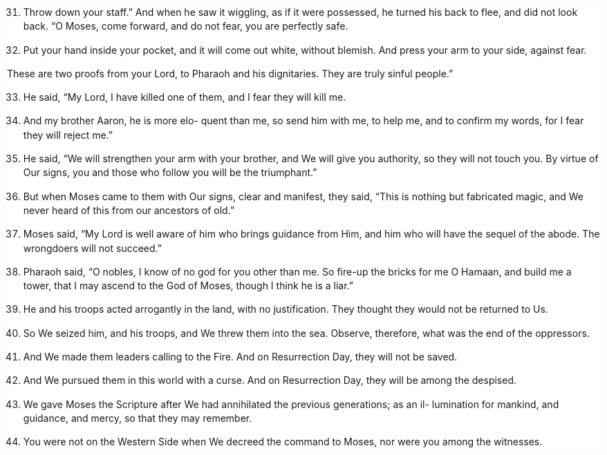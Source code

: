 31. Throw down your staff.” And when he saw it wiggling, as if it were possessed, he turned
his back to flee, and did not look back. “O Moses, come forward, and do not fear, you
are perfectly safe.

32. Put your hand inside your pocket, and it will come out white, without blemish. And
press your arm to your side, against fear.

These are two proofs from your Lord, to
Pharaoh and his dignitaries. They are truly
sinful people.”

33. He said, “My Lord, I have killed one of
them, and I fear they will kill me.

34. And my brother Aaron, he is more elo-
quent than me, so send him with me, to help
me, and to confirm my words, for I fear they
will reject me.”

35. He said, “We will strengthen your arm with
your brother, and We will give you authority,
so they will not touch you. By virtue of Our
signs, you and those who follow you will be
the triumphant.”

36. But when Moses came to them with Our
signs, clear and manifest, they said, “This is
nothing but fabricated magic, and We never
heard of this from our ancestors of old.”

37. Moses said, “My Lord is well aware of him
who brings guidance from Him, and him
who will have the sequel of the abode. The
wrongdoers will not succeed.”

38. Pharaoh said, “O nobles, I know of no god for you other than me. So fire-up the bricks
for me O Hamaan, and build me a tower, that I may ascend to the God of Moses, though I
think he is a liar.”

39. He and his troops acted arrogantly in the land, with no justification. They thought they
would not be returned to Us. 

40. So We seized him, and his troops, and We threw them into the sea. Observe, therefore,
what was the end of the oppressors.

41. And We made them leaders calling to the
Fire. And on Resurrection Day, they will not
be saved.
42. And We pursued them in this world with a
curse. And on Resurrection Day, they will be
among the despised.

43. We gave Moses the Scripture after We had annihilated the previous generations; as an il-
lumination for mankind, and guidance, and mercy, so that they may remember.
44. You were not on the Western Side when We decreed the command to Moses, nor
were you among the witnesses.
